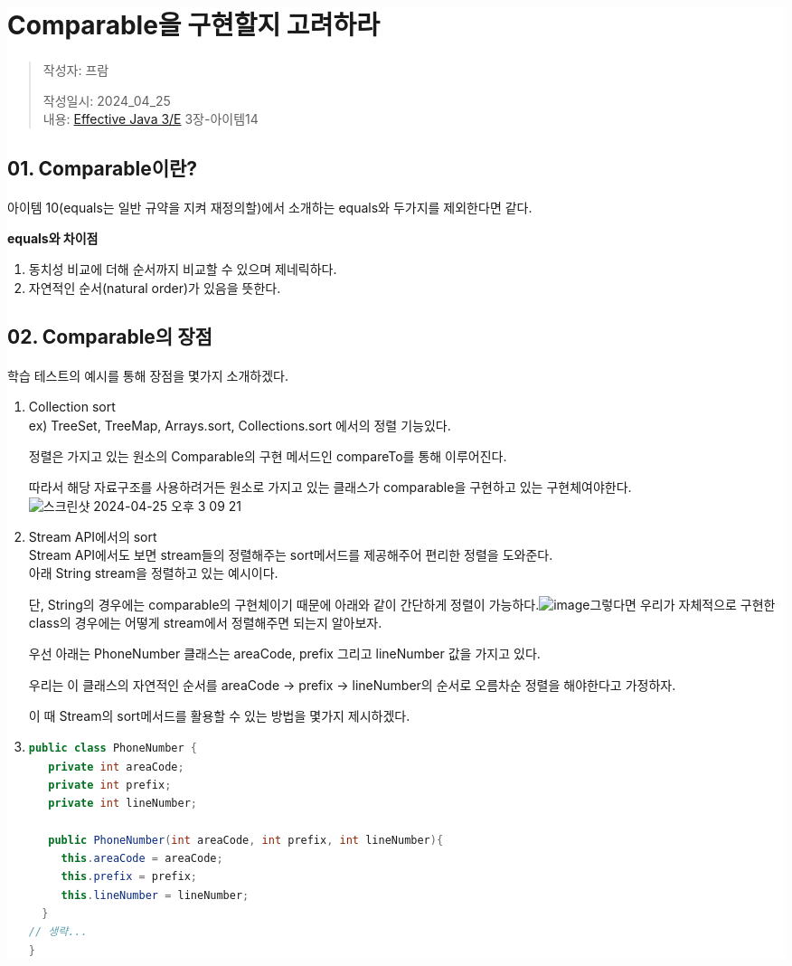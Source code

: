 # Comparable을 구현할지 고려하라

> 작성자: 프람
> 
> 작성일시: 2024\_04\_25  
> 내용: [Effective Java 3/E](https://www.yes24.com/Product/Goods/90870798) 3장-아이템14

## 01\. Comparable이란?

아이템 10(equals는 일반 규약을 지켜 재정의할)에서 소개하는 equals와 두가지를 제외한다면 같다.

**equals와 차이점**

1.  동치성 비교에 더해 순서까지 비교할 수 있으며 제네릭하다.
2.  자연적인 순서(natural order)가 있음을 뜻한다.

## 02\. Comparable의 장점

학습 테스트의 예시를 통해 장점을 몇가지 소개하겠다.

1.  Collection sort  
    ex) TreeSet, TreeMap, Arrays.sort, Collections.sort 에서의 정렬 기능있다.  
      
    정렬은 가지고 있는 원소의 Comparable의 구현 메서드인 compareTo를 통해 이루어진다.  
      
    따라서 해당 자료구조를 사용하려거든 원소로 가지고 있는 클래스가 comparable을 구현하고 있는 구현체여야한다.![스크린샷 2024-04-25 오후 3 09 21](https://github.com/koust6u/2024-effective-java/assets/111568619/a08c85fd-3d8a-4696-b5c4-efaefb3cb51d)
2.  Stream API에서의 sort  
    Stream API에서도 보면 stream들의 정렬해주는 sort메서드를 제공해주어 편리한 정렬을 도와준다.  
    아래 String stream을 정렬하고 있는 예시이다.  
      
    단, String의 경우에는 comparable의 구현체이기 때문에 아래와 같이 간단하게 정렬이 가능하다.![image](https://github.com/koust6u/2024-effective-java/assets/111568619/40d671d0-2172-4487-ac9c-26d16214505c)그렇다면 우리가 자체적으로 구현한 class의 경우에는 어떻게 stream에서 정렬해주면 되는지 알아보자.  
      
    우선 아래는 PhoneNumber 클래스는 areaCode, prefix 그리고 lineNumber 값을 가지고 있다.  
      
    우리는 이 클래스의 자연적인 순서를 areaCode → prefix → lineNumber의 순서로 오름차순 정렬을 해야한다고 가정하자.  
      
    이 때 Stream의 sort메서드를 활용할 수 있는 방법을 몇가지 제시하겠다.
3.  ```java 
    public class PhoneNumber {
       private int areaCode;
       private int prefix;
       private int lineNumber;
    
       public PhoneNumber(int areaCode, int prefix, int lineNumber){
         this.areaCode = areaCode;
         this.prefix = prefix;
         this.lineNumber = lineNumber;
      }
    // 생략...
    }
    ```
